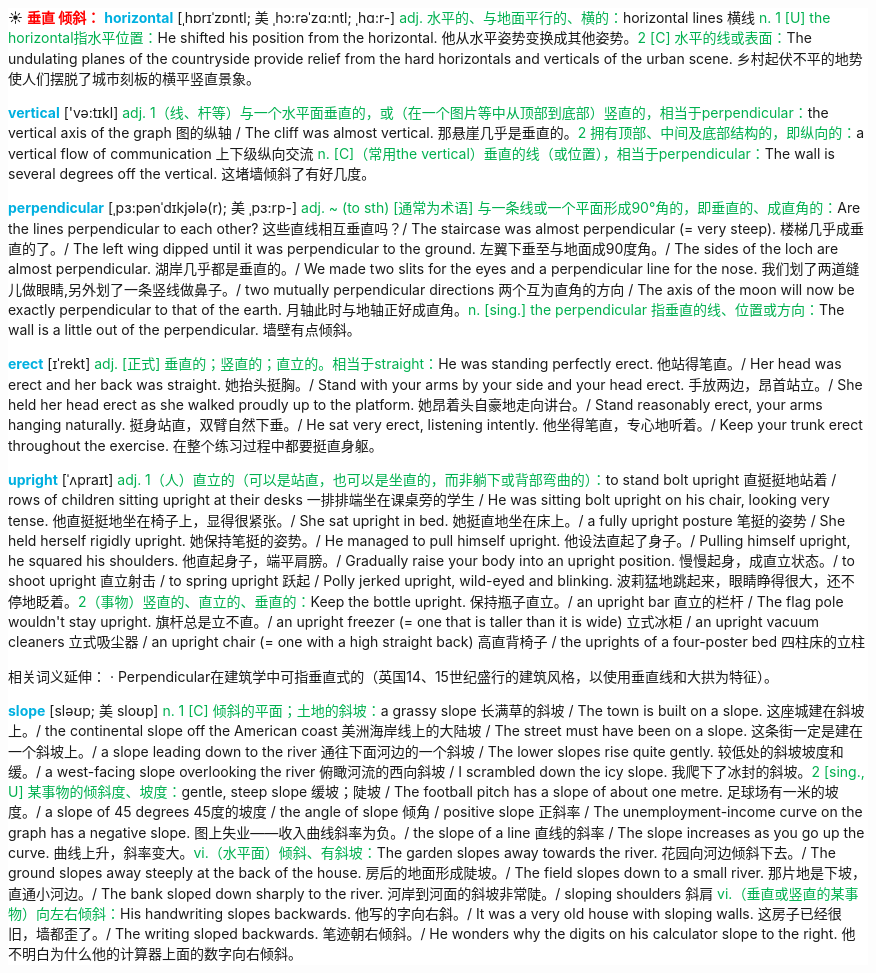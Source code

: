 ☀ <font color="red">**垂直 倾斜：**</font>
<font color="sky blue">**horizontal**</font> [ˌhɒrɪˈzɒntl; 美 ˌhɔ:rəˈzɑ:ntl; ˌhɑ:r-]
<font color="#00b050">adj. 水平的、与地面平行的、横的：</font>horizontal lines 横线 <font color="#00b050">n. 1 [U] the horizontal指水平位置：</font>He shifted his position from the horizontal. 他从水平姿势变换成其他姿势。<font color="#00b050">2 [C] 水平的线或表面：</font>The undulating planes of the countryside provide relief from the hard horizontals and verticals of the urban scene. 乡村起伏不平的地势使人们摆脱了城市刻板的横平竖直景象。

<font color="sky blue">**vertical**</font> ['və:tɪkl] 
<font color="#00b050">adj. 1（线、杆等）与一个水平面垂直的，或（在一个图片等中从顶部到底部）竖直的，相当于perpendicular：</font>the vertical axis of the graph 图的纵轴 / The cliff was almost vertical. 那悬崖几乎是垂直的。<font color="#00b050">2 拥有顶部、中间及底部结构的，即纵向的：</font>a vertical flow of communication 上下级纵向交流 <font color="#00b050">n. [C]（常用the vertical）垂直的线（或位置），相当于perpendicular：</font>The wall is several degrees off the vertical. 这堵墙倾斜了有好几度。
           
<font color="sky blue">**perpendicular**</font> [ˌpɜ:pənˈdɪkjələ(r); 美 ˌpɜ:rp-]
<font color="#00b050">adj. ~ (to sth) [通常为术语] 与一条线或一个平面形成90°角的，即垂直的、成直角的：</font>Are the lines perpendicular to each other? 这些直线相互垂直吗？/ The staircase was almost perpendicular (= very steep). 楼梯几乎成垂直的了。/ The left wing dipped until it was perpendicular to the ground. 左翼下垂至与地面成90度角。/ The sides of the loch are almost perpendicular. 湖岸几乎都是垂直的。/ We made two slits for the eyes and a perpendicular line for the nose. 我们划了两道缝儿做眼睛,另外划了一条竖线做鼻子。/ two mutually perpendicular directions 两个互为直角的方向 / The axis of the moon will now be exactly perpendicular to that of the earth. 月轴此时与地轴正好成直角。<font color="#00b050">n. [sing.] the perpendicular 指垂直的线、位置或方向：</font>The wall is a little out of the perpendicular. 墙壁有点倾斜。           

<font color="sky blue">**erect**</font> [ɪˈrekt]
<font color="#00b050">adj. [正式] 垂直的；竖直的；直立的。相当于straight：</font>He was standing perfectly erect. 他站得笔直。/ Her head was erect and her back was straight. 她抬头挺胸。/ Stand with your arms by your side and your head erect. 手放两边，昂首站立。/ She held her head erect as she walked proudly up to the platform. 她昂着头自豪地走向讲台。/ Stand reasonably erect, your arms hanging naturally. 挺身站直，双臂自然下垂。/ He sat very erect, listening intently. 他坐得笔直，专心地听着。/ Keep your trunk erect throughout the exercise. 在整个练习过程中都要挺直身躯。
           
<font color="sky blue">**upright**</font> [ˈʌpraɪt]
<font color="#00b050">adj. 1（人）直立的（可以是站直，也可以是坐直的，而非躺下或背部弯曲的）：</font>to stand bolt upright 直挺挺地站着 / rows of children sitting upright at their desks 一排排端坐在课桌旁的学生 / He was sitting bolt upright on his chair, looking very tense. 他直挺挺地坐在椅子上，显得很紧张。/ She sat upright in bed. 她挺直地坐在床上。/ a fully upright posture 笔挺的姿势 / She held herself rigidly upright. 她保持笔挺的姿势。/ He managed to pull himself upright. 他设法直起了身子。/ Pulling himself upright, he squared his shoulders. 他直起身子，端平肩膀。/ Gradually raise your body into an upright position. 慢慢起身，成直立状态。/ to shoot upright 直立射击 / to spring upright 跃起 / Polly jerked upright, wild-eyed and blinking. 波莉猛地跳起来，眼睛睁得很大，还不停地眨着。<font color="#00b050">2（事物）竖直的、直立的、垂直的：</font>Keep the bottle upright. 保持瓶子直立。/ an upright bar 直立的栏杆 / The flag pole wouldn't stay upright. 旗杆总是立不直。/ an upright freezer (= one that is taller than it is wide) 立式冰柜 / an upright vacuum cleaners 立式吸尘器 / an upright chair (= one with a high straight back) 高直背椅子 / the uprights of a four-poster bed 四柱床的立柱

相关词义延伸：
· Perpendicular在建筑学中可指垂直式的（英国14、15世纪盛行的建筑风格，以使用垂直线和大拱为特征）。
           
<font color="sky blue">**slope**</font> [sləʊp; 美 sloʊp]
<font color="#00b050">n. 1 [C] 倾斜的平面；土地的斜坡：</font>a grassy slope 长满草的斜坡 / The town is built on a slope. 这座城建在斜坡上。/ the continental slope off the American coast 美洲海岸线上的大陆坡 / The street must have been on a slope. 这条街一定是建在一个斜坡上。/ a slope leading down to the river 通往下面河边的一个斜坡 / The lower slopes rise quite gently. 较低处的斜坡坡度和缓。/ a west-facing slope overlooking the river 俯瞰河流的西向斜坡 / I scrambled down the icy slope. 我爬下了冰封的斜坡。<font color="#00b050">2 [sing., U] 某事物的倾斜度、坡度：</font>gentle, steep slope 缓坡；陡坡 / The football pitch has a slope of about one metre. 足球场有一米的坡度。/ a slope of 45 degrees 45度的坡度 / the angle of slope 倾角 / positive slope 正斜率 / The unemployment-income curve on the graph has a negative slope. 图上失业——收入曲线斜率为负。/ the slope of a line 直线的斜率 / The slope increases as you go up the curve. 曲线上升，斜率变大。<font color="#00b050">vi.（水平面）倾斜、有斜坡：</font>The garden slopes away towards the river. 花园向河边倾斜下去。/ The ground slopes away steeply at the back of the house. 房后的地面形成陡坡。/ The field slopes down to a small river. 那片地是下坡，直通小河边。/ The bank sloped down sharply to the river. 河岸到河面的斜坡非常陡。/ sloping shoulders 斜肩 <font color="#00b050">vi.（垂直或竖直的某事物）向左右倾斜：</font>His handwriting slopes backwards. 他写的字向右斜。/ It was a very old house with sloping walls. 这房子已经很旧，墙都歪了。/ The writing sloped backwards. 笔迹朝右倾斜。/ He wonders why the digits on his calculator slope to the right. 他不明白为什么他的计算器上面的数字向右倾斜。
           